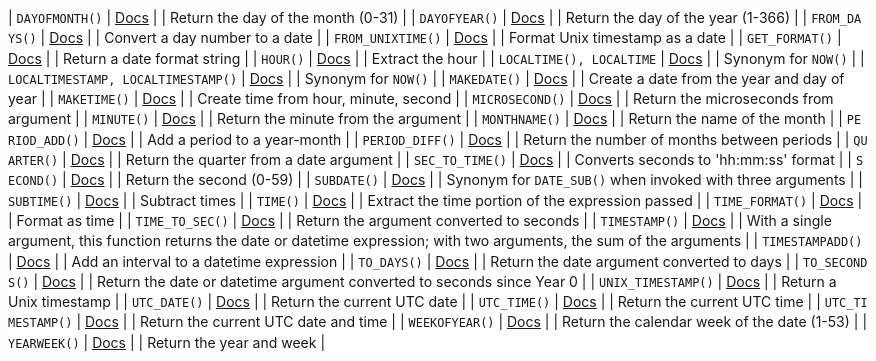 | `DAYOFMONTH()` | [Docs](https://dev.mysql.com/doc/refman/8.0/en/date-and-time-functions.html#function_dayofmonth) | | Return the day of the month (0-31) |
| `DAYOFYEAR()` | [Docs](https://dev.mysql.com/doc/refman/8.0/en/date-and-time-functions.html#function_dayofyear) | | Return the day of the year (1-366) |
| `FROM_DAYS()` | [Docs](https://dev.mysql.com/doc/refman/8.0/en/date-and-time-functions.html#function_from-days) | | Convert a day number to a date |
| `FROM_UNIXTIME()` | [Docs](https://dev.mysql.com/doc/refman/8.0/en/date-and-time-functions.html#function_from-unixtime) | | Format Unix timestamp as a date |
| `GET_FORMAT()` | [Docs](https://dev.mysql.com/doc/refman/8.0/en/date-and-time-functions.html#function_get-format) | | Return a date format string |
| `HOUR()` | [Docs](https://dev.mysql.com/doc/refman/8.0/en/date-and-time-functions.html#function_hour) | | Extract the hour |
| `LOCALTIME(), LOCALTIME` | [Docs](https://dev.mysql.com/doc/refman/8.0/en/date-and-time-functions.html#function_localtime) | | Synonym for `NOW()` |
| `LOCALTIMESTAMP, LOCALTIMESTAMP()` | [Docs](https://dev.mysql.com/doc/refman/8.0/en/date-and-time-functions.html#function_localtimestamp) | | Synonym for `NOW()` |
| `MAKEDATE()` | [Docs](https://dev.mysql.com/doc/refman/8.0/en/date-and-time-functions.html#function_makedate) | | Create a date from the year and day of year |
| `MAKETIME()` | [Docs](https://dev.mysql.com/doc/refman/8.0/en/date-and-time-functions.html#function_maketime) | | Create time from hour, minute, second |
| `MICROSECOND()` | [Docs](https://dev.mysql.com/doc/refman/8.0/en/date-and-time-functions.html#function_microsecond) | | Return the microseconds from argument |
| `MINUTE()` | [Docs](https://dev.mysql.com/doc/refman/8.0/en/date-and-time-functions.html#function_minute) | | Return the minute from the argument |
| `MONTHNAME()` | [Docs](https://dev.mysql.com/doc/refman/8.0/en/date-and-time-functions.html#function_monthname) | | Return the name of the month |
| `PERIOD_ADD()` | [Docs](https://dev.mysql.com/doc/refman/8.0/en/date-and-time-functions.html#function_period-add) | | Add a period to a year-month |
| `PERIOD_DIFF()` | [Docs](https://dev.mysql.com/doc/refman/8.0/en/date-and-time-functions.html#function_period-diff) | | Return the number of months between periods |
| `QUARTER()` | [Docs](https://dev.mysql.com/doc/refman/8.0/en/date-and-time-functions.html#function_quarter) | | Return the quarter from a date argument |
| `SEC_TO_TIME()` | [Docs](https://dev.mysql.com/doc/refman/8.0/en/date-and-time-functions.html#function_sec-to-time) | | Converts seconds to 'hh:mm:ss' format |
| `SECOND()` | [Docs](https://dev.mysql.com/doc/refman/8.0/en/date-and-time-functions.html#function_second) | | Return the second (0-59) |
| `SUBDATE()` | [Docs](https://dev.mysql.com/doc/refman/8.0/en/date-and-time-functions.html#function_subdate) | | Synonym for `DATE_SUB()` when invoked with three arguments |
| `SUBTIME()` | [Docs](https://dev.mysql.com/doc/refman/8.0/en/date-and-time-functions.html#function_subtime) | | Subtract times |
| `TIME()` | [Docs](https://dev.mysql.com/doc/refman/8.0/en/date-and-time-functions.html#function_time) | | Extract the time portion of the expression passed |
| `TIME_FORMAT()` | [Docs](https://dev.mysql.com/doc/refman/8.0/en/date-and-time-functions.html#function_time-format) | | Format as time |
| `TIME_TO_SEC()` | [Docs](https://dev.mysql.com/doc/refman/8.0/en/date-and-time-functions.html#function_time-to-sec) | | Return the argument converted to seconds |
| `TIMESTAMP()` | [Docs](https://dev.mysql.com/doc/refman/8.0/en/date-and-time-functions.html#function_timestamp) | | With a single argument, this function returns the date or datetime expression; with two arguments, the sum of the arguments |
| `TIMESTAMPADD()` | [Docs](https://dev.mysql.com/doc/refman/8.0/en/date-and-time-functions.html#function_timestampadd) | | Add an interval to a datetime expression |
| `TO_DAYS()` | [Docs](https://dev.mysql.com/doc/refman/8.0/en/date-and-time-functions.html#function_to-days) | | Return the date argument converted to days |
| `TO_SECONDS()` | [Docs](https://dev.mysql.com/doc/refman/8.0/en/date-and-time-functions.html#function_to-seconds) | | Return the date or datetime argument converted to seconds since Year 0 |
| `UNIX_TIMESTAMP()` | [Docs](https://dev.mysql.com/doc/refman/8.0/en/date-and-time-functions.html#function_unix-timestamp) | | Return a Unix timestamp |
| `UTC_DATE()` | [Docs](https://dev.mysql.com/doc/refman/8.0/en/date-and-time-functions.html#function_utc-date) | | Return the current UTC date |
| `UTC_TIME()` | [Docs](https://dev.mysql.com/doc/refman/8.0/en/date-and-time-functions.html#function_utc-time) | | Return the current UTC time |
| `UTC_TIMESTAMP()` | [Docs](https://dev.mysql.com/doc/refman/8.0/en/date-and-time-functions.html#function_utc-timestamp) | | Return the current UTC date and time |
| `WEEKOFYEAR()` | [Docs](https://dev.mysql.com/doc/refman/8.0/en/date-and-time-functions.html#function_weekofyear) | | Return the calendar week of the date (1-53) |
| `YEARWEEK()` | [Docs](https://dev.mysql.com/doc/refman/8.0/en/date-and-time-functions.html#function_yearweek) | | Return the year and week |
